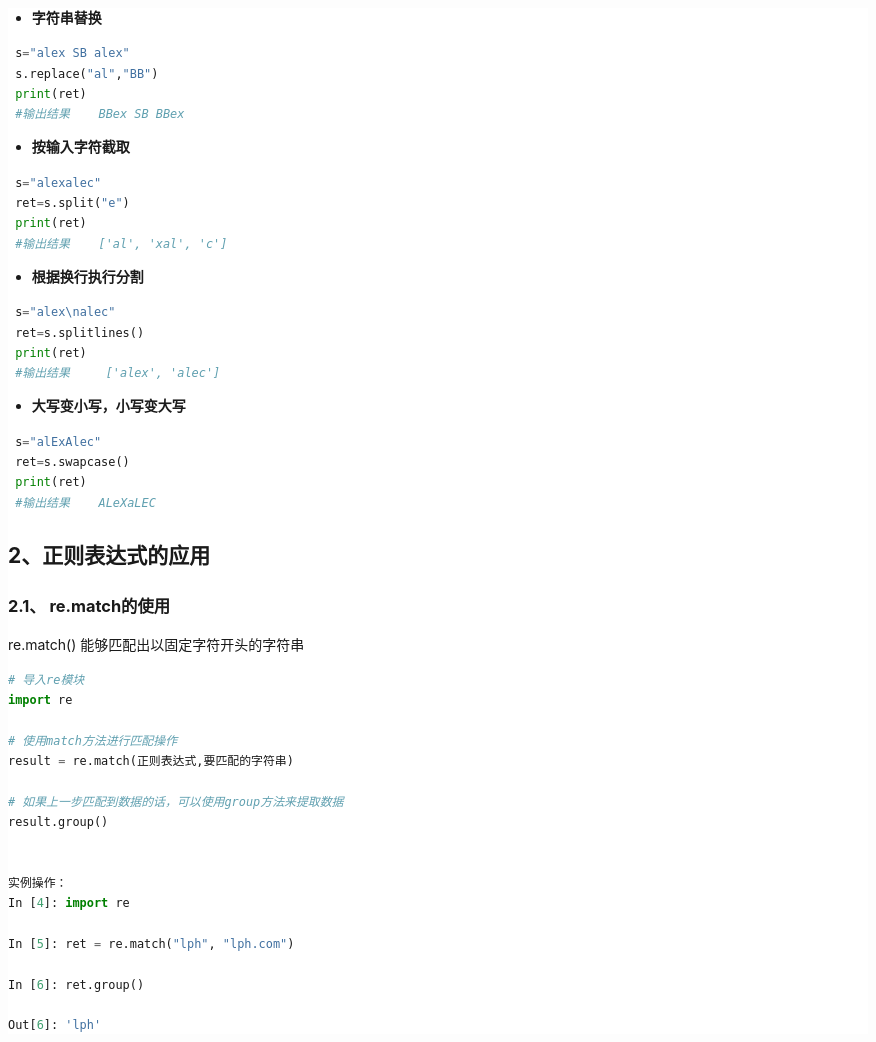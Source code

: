 - **字符串替换**

```python
 s="alex SB alex"
 s.replace("al","BB")
 print(ret)
 #输出结果    BBex SB BBex
```

-  **按输入字符截取**

```python
 s="alexalec"
 ret=s.split("e")
 print(ret)
 #输出结果    ['al', 'xal', 'c']
```

-  **根据换行执行分割** 

```python
 s="alex\nalec"
 ret=s.splitlines()
 print(ret)
 #输出结果     ['alex', 'alec']
```

-  **大写变小写，小写变大写** 

```python
 s="alExAlec"
 ret=s.swapcase()
 print(ret)
 #输出结果    ALeXaLEC
```

## 2、正则表达式的应用

###  2.1、 **re.match的使用** 

 re.match() 能够匹配出以固定字符开头的字符串 

```python
# 导入re模块
import re

# 使用match方法进行匹配操作
result = re.match(正则表达式,要匹配的字符串)

# 如果上一步匹配到数据的话，可以使用group方法来提取数据
result.group()


实例操作：
In [4]: import re

In [5]: ret = re.match("lph", "lph.com")

In [6]: ret.group()

Out[6]: 'lph'
```
